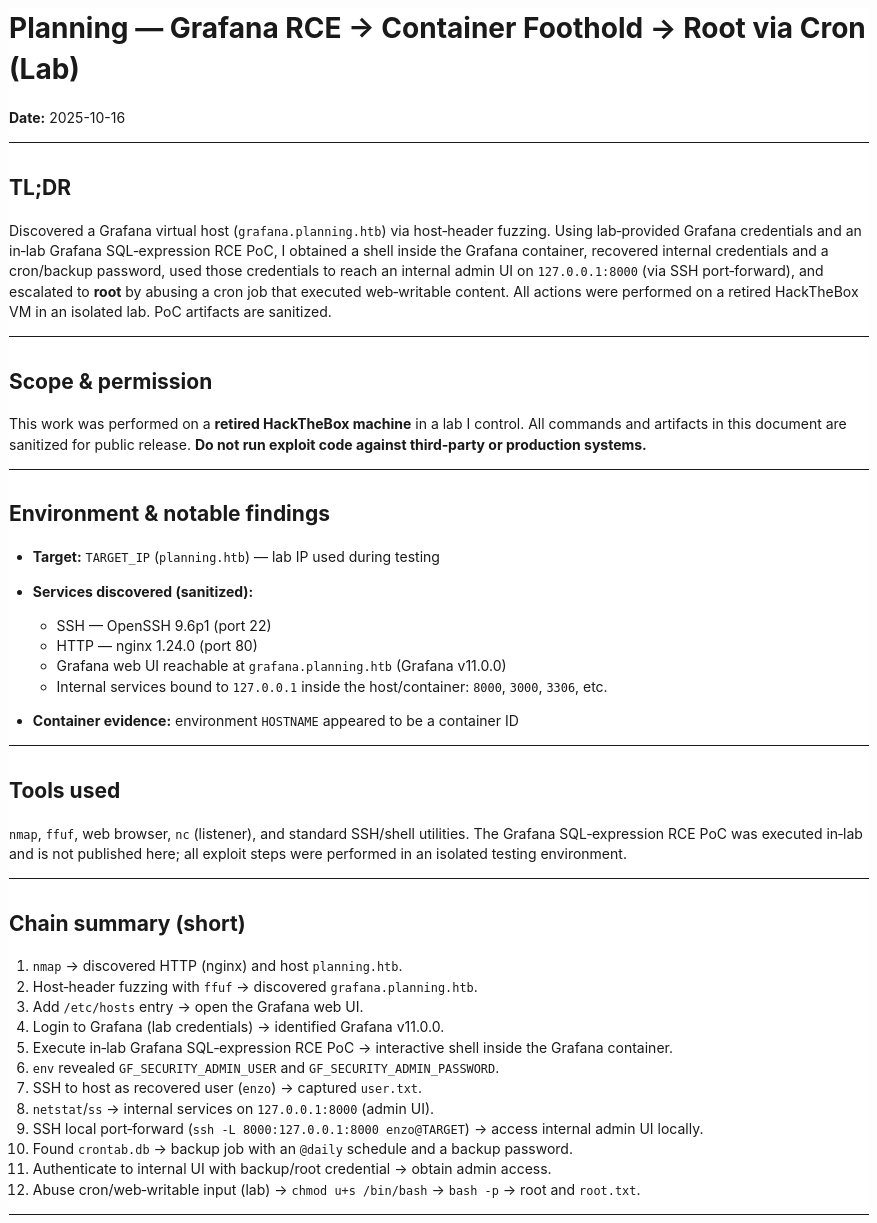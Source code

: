 # Planning — Grafana RCE → Container Foothold → Root via Cron (Lab)

**Date:** 2025-10-16

---

## TL;DR

Discovered a Grafana virtual host (`grafana.planning.htb`) via host‑header fuzzing. Using lab‑provided Grafana credentials and an in‑lab Grafana SQL‑expression RCE PoC, I obtained a shell inside the Grafana container, recovered internal credentials and a cron/backup password, used those credentials to reach an internal admin UI on `127.0.0.1:8000` (via SSH port‑forward), and escalated to **root** by abusing a cron job that executed web‑writable content. All actions were performed on a retired HackTheBox VM in an isolated lab. PoC artifacts are sanitized.

---

## Scope & permission

This work was performed on a **retired HackTheBox machine** in a lab I control. All commands and artifacts in this document are sanitized for public release. **Do not run exploit code against third‑party or production systems.**

---

## Environment & notable findings

* **Target:** `TARGET_IP` (`planning.htb`) — lab IP used during testing
* **Services discovered (sanitized):**

  * SSH — OpenSSH 9.6p1 (port 22)
  * HTTP — nginx 1.24.0 (port 80)
  * Grafana web UI reachable at `grafana.planning.htb` (Grafana v11.0.0)
  * Internal services bound to `127.0.0.1` inside the host/container: `8000`, `3000`, `3306`, etc.
* **Container evidence:** environment `HOSTNAME` appeared to be a container ID

---

## Tools used

`nmap`, `ffuf`, web browser, `nc` (listener), and standard SSH/shell utilities. The Grafana SQL‑expression RCE PoC was executed in‑lab and is not published here; all exploit steps were performed in an isolated testing environment.

---

## Chain summary (short)

1. `nmap` → discovered HTTP (nginx) and host `planning.htb`.
2. Host‑header fuzzing with `ffuf` → discovered `grafana.planning.htb`.
3. Add `/etc/hosts` entry → open the Grafana web UI.
4. Login to Grafana (lab credentials) → identified Grafana v11.0.0.
5. Execute in‑lab Grafana SQL‑expression RCE PoC → interactive shell inside the Grafana container.
6. `env` revealed `GF_SECURITY_ADMIN_USER` and `GF_SECURITY_ADMIN_PASSWORD`.
7. SSH to host as recovered user (`enzo`) → captured `user.txt`.
8. `netstat`/`ss` → internal services on `127.0.0.1:8000` (admin UI).
9. SSH local port‑forward (`ssh -L 8000:127.0.0.1:8000 enzo@TARGET`) → access internal admin UI locally.
10. Found `crontab.db` → backup job with an `@daily` schedule and a backup password.
11. Authenticate to internal UI with backup/root credential → obtain admin access.
12. Abuse cron/web‑writable input (lab) → `chmod u+s /bin/bash` → `bash -p` → root and `root.txt`.

---